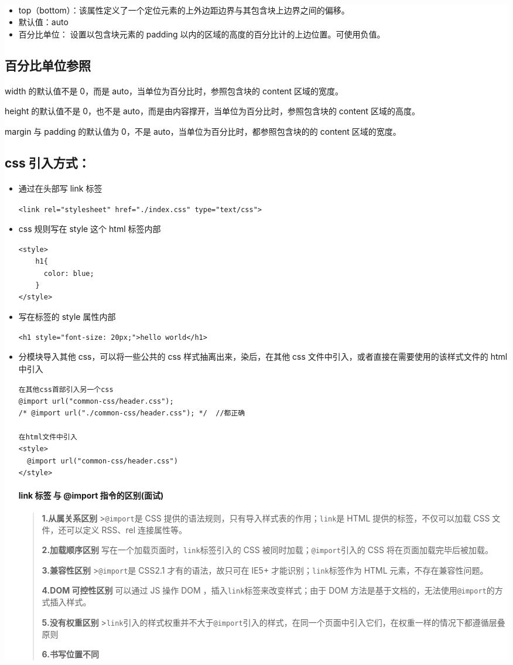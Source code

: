 - top（bottom）：该属性定义了一个定位元素的上外边距边界与其包含块上边界之间的偏移。
- 默认值：auto
- 百分比单位： 设置以包含块元素的 padding 以内的区域的高度的百分比计的上边位置。可使用负值。

## 百分比单位参照

width 的默认值不是 0，而是 auto，当单位为百分比时，参照包含块的 content 区域的宽度。

height 的默认值不是 0，也不是 auto，而是由内容撑开，当单位为百分比时，参照包含块的 content 区域的高度。

margin 与 padding 的默认值为 0，不是 auto，当单位为百分比时，都参照包含块的的 content 区域的宽度。

## css 引入方式：

- 通过在头部写 link 标签

  ```
  <link rel="stylesheet" href="./index.css" type="text/css">
  ```

- css 规则写在 style 这个 html 标签内部

  ```
  <style>
      h1{
        color: blue;
      }
  </style>
  ```

- 写在标签的 style 属性内部

  ```
  <h1 style="font-size: 20px;">hello world</h1>
  ```

- 分模块导入其他 css，可以将一些公共的 css 样式抽离出来，染后，在其他 css 文件中引入，或者直接在需要使用的该样式文件的 html 中引入

  ```
  在其他css首部引入另一个css
  @import url("common-css/header.css");
  /* @import url("./common-css/header.css"); */  //都正确
  
  在html文件中引入
  <style>
  	@import url("common-css/header.css")
  </style>
  ```

  #### link 标签 与 @import 指令的区别(面试)

  > **1.从属关系区别** >`@import`是 CSS 提供的语法规则，只有导入样式表的作用；`link`是 HTML 提供的标签，不仅可以加载 CSS 文件，还可以定义 RSS、rel 连接属性等。
  >
  > **2.加载顺序区别** 写在一个加载页面时，`link`标签引入的 CSS 被同时加载；`@import`引入的 CSS 将在页面加载完毕后被加载。
  >
  > **3.兼容性区别** >`@import`是 CSS2.1 才有的语法，故只可在 IE5+ 才能识别；`link`标签作为 HTML 元素，不存在兼容性问题。
  >
  > **4.DOM 可控性区别** 可以通过 JS 操作 DOM ，插入`link`标签来改变样式；由于 DOM 方法是基于文档的，无法使用`@import`的方式插入样式。
  >
  > **5.没有权重区别** >`link`引入的样式权重并不大于`@import`引入的样式，在同一个页面中引入它们，在权重一样的情况下都遵循层叠原则
  >
  > **6.书写位置不同**
